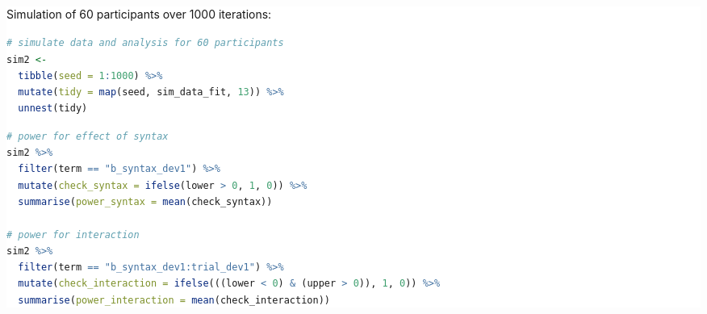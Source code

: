 Simulation of 60 participants over 1000 iterations:

``` r
# simulate data and analysis for 60 participants
sim2 <-
  tibble(seed = 1:1000) %>% 
  mutate(tidy = map(seed, sim_data_fit, 13)) %>% 
  unnest(tidy)
```

``` r
# power for effect of syntax
sim2 %>%
  filter(term == "b_syntax_dev1") %>%
  mutate(check_syntax = ifelse(lower > 0, 1, 0)) %>%
  summarise(power_syntax = mean(check_syntax))

# power for interaction 
sim2 %>%
  filter(term == "b_syntax_dev1:trial_dev1") %>%
  mutate(check_interaction = ifelse(((lower < 0) & (upper > 0)), 1, 0)) %>%
  summarise(power_interaction = mean(check_interaction))
```
